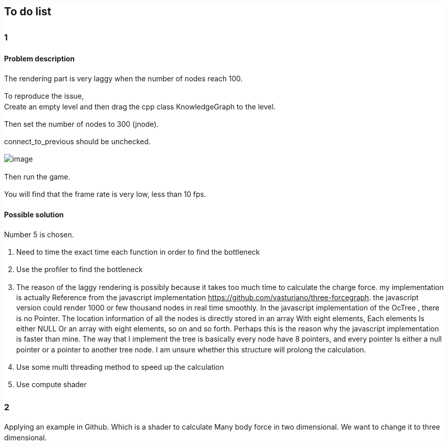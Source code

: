 ﻿
## To do list

### 1

#### Problem description

The rendering part is very laggy when the number of nodes reach 100.

To reproduce the issue,  
Create an empty level and then
drag the cpp class KnowledgeGraph to the level.


Then set the number of nodes to 300  (jnode).

connect_to_previous should be unchecked.

![image](https://github.com/user-attachments/assets/ee1ed9fe-dc6d-421e-9d99-f05157af9baf)



Then run the game.

You will find that the frame rate is very low, less than 10 fps.




#### Possible solution
Number 5 is chosen.

1. Need to time the exact time each function in order to find the bottleneck
2. Use the profiler to find the bottleneck
3. The reason of the laggy rendering is possibly because it takes too much time to calculate the charge force.
   my implementation is actually Reference from the javascript implementation https://github.com/vasturiano/three-forcegraph.
   the javascript version could render 1000 or few thousand nodes in real time smoothly.
   In the javascript implementation of the OcTree , there is no Pointer. The location information of all the nodes
   is directly stored in an array With eight elements, Each elements Is either NULL Or an array with eight elements, so on and so forth.
   Perhaps this is the reason why the javascript implementation is faster than mine.
   The way that I implement the tree is basically every node have 8 pointers, and every pointer Is either a null pointer or a pointer to another tree node. I am unsure whether this structure will prolong the calculation.

4. Use some multi threading method to speed up the calculation

5. Use compute shader


### 2

Applying an example in Github.
Which is a shader to calculate Many body force in two dimensional.
We want to change it to three dimensional.
